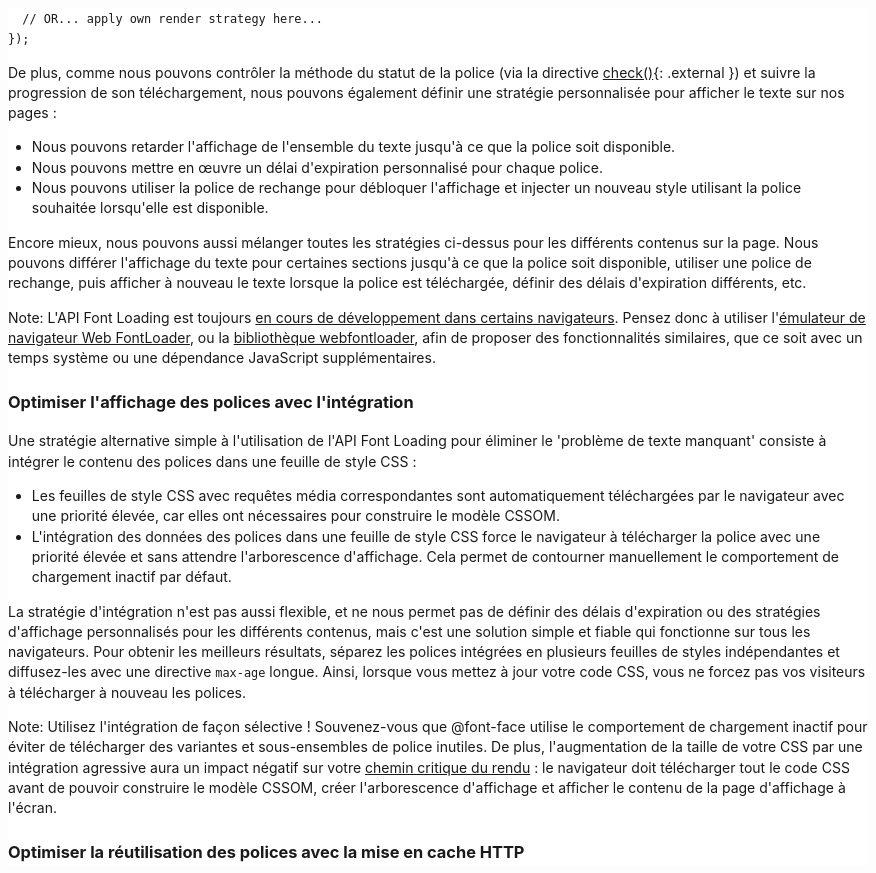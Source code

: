       // OR... apply own render strategy here... 
    });
    

De plus, comme nous pouvons contrôler la méthode du statut de la police (via la directive [check()](http://dev.w3.org/csswg/css-font-loading/#font-face-set-check){: .external }) et suivre la progression de son téléchargement, nous pouvons également définir une stratégie personnalisée pour afficher le texte sur nos pages : 

* Nous pouvons retarder l'affichage de l'ensemble du texte jusqu'à ce que la police soit disponible.
* Nous pouvons mettre en œuvre un délai d'expiration personnalisé pour chaque police.
* Nous pouvons utiliser la police de rechange pour débloquer l'affichage et injecter un nouveau style utilisant la police souhaitée lorsqu'elle est disponible.

Encore mieux, nous pouvons aussi mélanger toutes les stratégies ci-dessus pour les différents contenus sur la page. Nous pouvons différer l'affichage du texte pour certaines sections jusqu'à ce que la police soit disponible, utiliser une police de rechange, puis afficher à nouveau le texte lorsque la police est téléchargée, définir des délais d'expiration différents, etc. 

Note: L'API Font Loading est toujours <a href='http://caniuse.com/#feat=font-loading'>en cours de développement dans certains navigateurs</a>. Pensez donc à utiliser l'<a href='https://github.com/bramstein/fontloader'>émulateur de navigateur Web FontLoader</a>, ou la <a href='https://github.com/typekit/webfontloader'>bibliothèque webfontloader</a>, afin de proposer des fonctionnalités similaires, que ce soit avec un temps système ou une dépendance JavaScript supplémentaires.

### Optimiser l'affichage des polices avec l'intégration

Une stratégie alternative simple à l'utilisation de l'API Font Loading pour éliminer le 'problème de texte manquant' consiste à intégrer le contenu des polices dans une feuille de style CSS :

* Les feuilles de style CSS avec requêtes média correspondantes sont automatiquement téléchargées par le navigateur avec une priorité élevée, car elles ont nécessaires pour construire le modèle CSSOM.
* L'intégration des données des polices dans une feuille de style CSS force le navigateur à télécharger la police avec une priorité élevée et sans attendre l'arborescence d'affichage. Cela permet de contourner manuellement le comportement de chargement inactif par défaut.

La stratégie d'intégration n'est pas aussi flexible, et ne nous permet pas de définir des délais d'expiration ou des stratégies d'affichage personnalisés pour les différents contenus, mais c'est une solution simple et fiable qui fonctionne sur tous les navigateurs. Pour obtenir les meilleurs résultats, séparez les polices intégrées en plusieurs feuilles de styles indépendantes et diffusez-les avec une directive `max-age` longue. Ainsi, lorsque vous mettez à jour votre code CSS, vous ne forcez pas vos visiteurs à télécharger à nouveau les polices. 

Note: Utilisez l'intégration de façon sélective ! Souvenez-vous que @font-face utilise le comportement de chargement inactif pour éviter de télécharger des variantes et sous-ensembles de police inutiles. De plus, l'augmentation de la taille de votre CSS par une intégration agressive aura un impact négatif sur votre <a href='/web/fundamentals/performance/critical-rendering-path/'>chemin critique du rendu</a> : le navigateur doit télécharger tout le code CSS avant de pouvoir construire le modèle CSSOM, créer l'arborescence d'affichage et afficher le contenu de la page d'affichage à l'écran.

### Optimiser la réutilisation des polices avec la mise en cache HTTP
